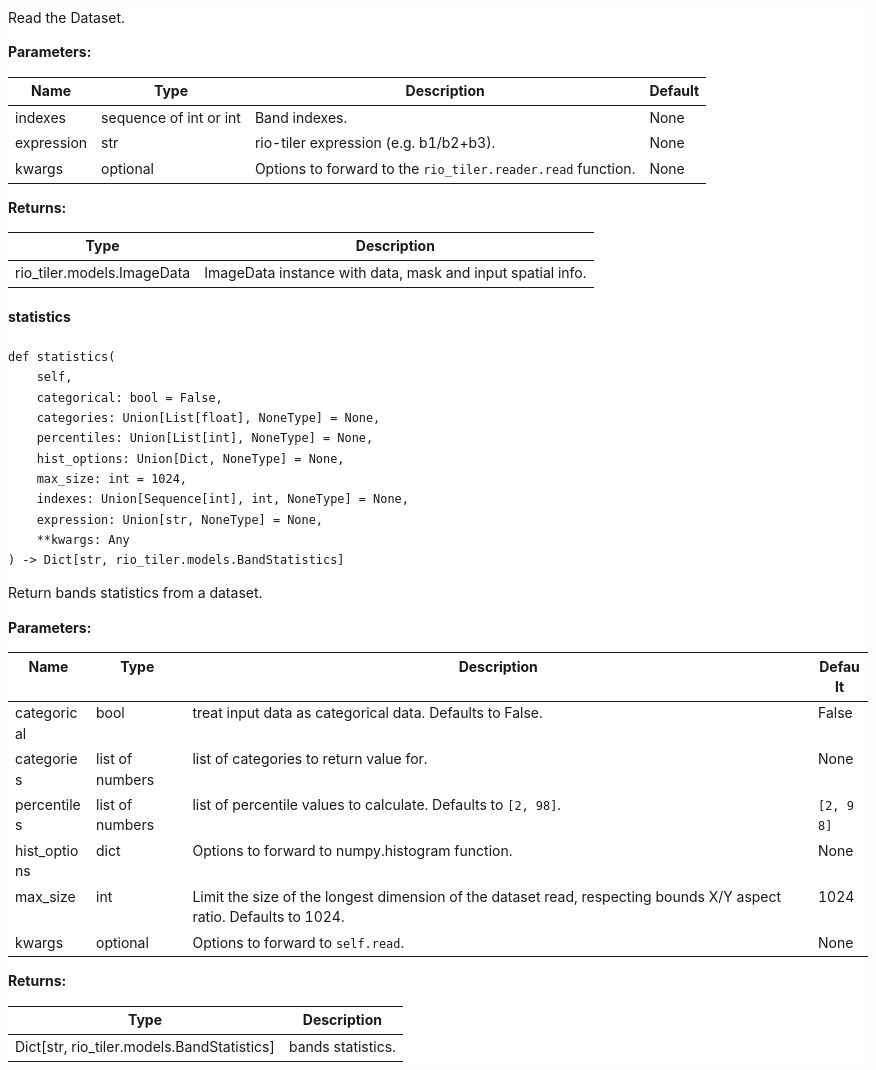 Read the Dataset.

**Parameters:**

| Name | Type | Description | Default |
|---|---|---|---|
| indexes | sequence of int or int | Band indexes. | None |
| expression | str | rio-tiler expression (e.g. b1/b2+b3). | None |
| kwargs | optional | Options to forward to the `rio_tiler.reader.read` function. | None |

**Returns:**

| Type | Description |
|---|---|
| rio_tiler.models.ImageData | ImageData instance with data, mask and input spatial info. |

    
#### statistics

```python3
def statistics(
    self,
    categorical: bool = False,
    categories: Union[List[float], NoneType] = None,
    percentiles: Union[List[int], NoneType] = None,
    hist_options: Union[Dict, NoneType] = None,
    max_size: int = 1024,
    indexes: Union[Sequence[int], int, NoneType] = None,
    expression: Union[str, NoneType] = None,
    **kwargs: Any
) -> Dict[str, rio_tiler.models.BandStatistics]
```

Return bands statistics from a dataset.

**Parameters:**

| Name | Type | Description | Default |
|---|---|---|---|
| categorical | bool | treat input data as categorical data. Defaults to False. | False |
| categories | list of numbers | list of categories to return value for. | None |
| percentiles | list of numbers | list of percentile values to calculate. Defaults to `[2, 98]`. | `[2, 98]` |
| hist_options | dict | Options to forward to numpy.histogram function. | None |
| max_size | int | Limit the size of the longest dimension of the dataset read, respecting bounds X/Y aspect ratio. Defaults to 1024. | 1024 |
| kwargs | optional | Options to forward to `self.read`. | None |

**Returns:**

| Type | Description |
|---|---|
| Dict[str, rio_tiler.models.BandStatistics] | bands statistics. |
